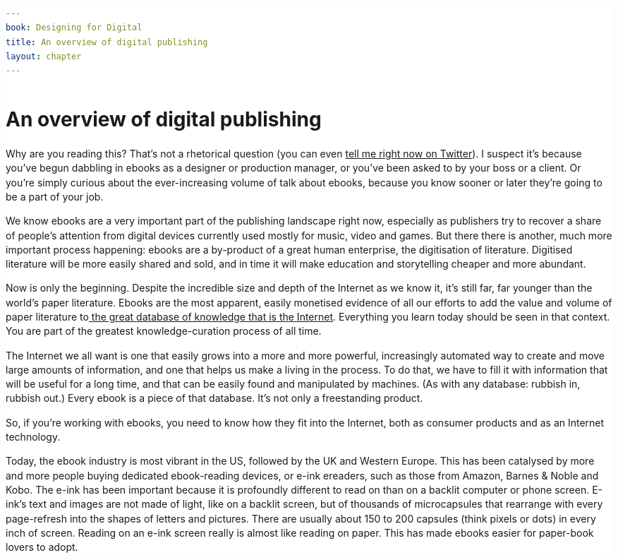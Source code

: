 ```yaml
---
book: Designing for Digital
title: An overview of digital publishing
layout: chapter
---
```


# An overview of digital publishing

Why are you reading this? That’s not a rhetorical question (you can even
[tell me right now on Twitter](http://twitter.com/electricbook)). I
suspect it’s because you’ve begun dabbling in ebooks as a designer or
production manager, or you’ve been asked to by your boss or a client. Or
you’re simply curious about the ever-increasing volume of talk about
ebooks, because you know sooner or later they’re going to be a part of
your job.

We know ebooks are a very important part of the publishing landscape
right now, especially as publishers try to recover a share of people’s
attention from digital devices currently used mostly for music, video
and games. But there there is another, much more important process
happening: ebooks are a by-product of a great human enterprise, the
digitisation of literature. Digitised literature will be more easily
shared and sold, and in time it will make education and storytelling
cheaper and more abundant.

Now is only the beginning. Despite the incredible size and depth of the
Internet as we know it, it’s still far, far younger than the world’s
paper literature. Ebooks are the most apparent, easily monetised
evidence of all our efforts to add the value and volume of paper
literature to[ the great database of knowledge that is the
Internet](http://www.youtube.com/watch?v=NLlGopyXT_g). Everything you
learn today should be seen in that context. You are part of the greatest
knowledge-curation process of all time.

The Internet we all want is one that easily grows into a more and more
powerful, increasingly automated way to create and move large amounts of
information, and one that helps us make a living in the process. To do
that, we have to fill it with information that will be useful for a long
time, and that can be easily found and manipulated by machines. (As with
any database: rubbish in, rubbish out.) Every ebook is a piece of that
database. It’s not only a freestanding product.

So, if you’re working with ebooks, you need to know how they fit into
the Internet, both as consumer products and as an Internet technology.

Today, the ebook industry is most vibrant in the US, followed by the UK
and Western Europe. This has been catalysed by more and more people
buying dedicated ebook-reading devices, or e-ink ereaders, such as those
from Amazon, Barnes & Noble and Kobo. The e-ink has been important
because it is profoundly different to read on than on a backlit computer
or phone screen. E-ink’s text and images are not made of light, like on
a backlit screen, but of thousands of microcapsules that rearrange with
every page-refresh into the shapes of letters and pictures. There are
usually about 150 to 200 capsules (think pixels or dots) in every inch
of screen. Reading on an e-ink screen really is almost like reading on
paper. This has made ebooks easier for paper-book lovers to adopt.
